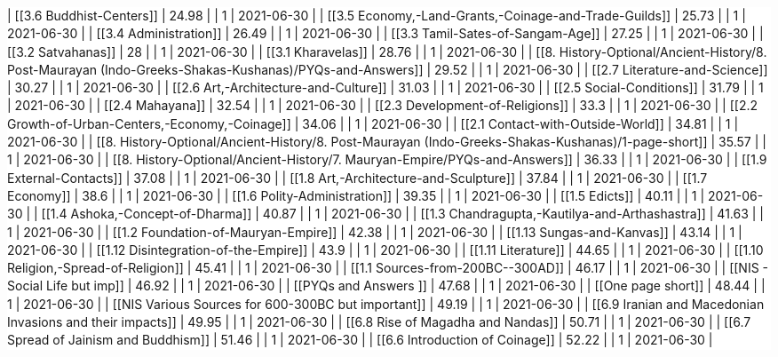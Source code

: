 | [[3.6 Buddhist-Centers]] | 24.98 |  | 1 | 2021-06-30 |
| [[3.5 Economy,-Land-Grants,-Coinage-and-Trade-Guilds]] | 25.73 |  | 1 | 2021-06-30 |
| [[3.4 Administration]] | 26.49 |  | 1 | 2021-06-30 |
| [[3.3 Tamil-Sates-of-Sangam-Age]] | 27.25 |  | 1 | 2021-06-30 |
| [[3.2 Satvahanas]] | 28 |  | 1 | 2021-06-30 |
| [[3.1 Kharavelas]] | 28.76 |  | 1 | 2021-06-30 |
| [[8. History-Optional/Ancient-History/8. Post-Maurayan (Indo-Greeks-Shakas-Kushanas)/PYQs-and-Answers]] | 29.52 |  | 1 | 2021-06-30 |
| [[2.7 Literature-and-Science]] | 30.27 |  | 1 | 2021-06-30 |
| [[2.6 Art,-Architecture-and-Culture]] | 31.03 |  | 1 | 2021-06-30 |
| [[2.5 Social-Conditions]] | 31.79 |  | 1 | 2021-06-30 |
| [[2.4 Mahayana]] | 32.54 |  | 1 | 2021-06-30 |
| [[2.3 Development-of-Religions]] | 33.3 |  | 1 | 2021-06-30 |
| [[2.2 Growth-of-Urban-Centers,-Economy,-Coinage]] | 34.06 |  | 1 | 2021-06-30 |
| [[2.1 Contact-with-Outside-World]] | 34.81 |  | 1 | 2021-06-30 |
| [[8. History-Optional/Ancient-History/8. Post-Maurayan (Indo-Greeks-Shakas-Kushanas)/1-page-short]] | 35.57 |  | 1 | 2021-06-30 |
| [[8. History-Optional/Ancient-History/7. Mauryan-Empire/PYQs-and-Answers]] | 36.33 |  | 1 | 2021-06-30 |
| [[1.9 External-Contacts]] | 37.08 |  | 1 | 2021-06-30 |
| [[1.8 Art,-Architecture-and-Sculpture]] | 37.84 |  | 1 | 2021-06-30 |
| [[1.7 Economy]] | 38.6 |  | 1 | 2021-06-30 |
| [[1.6 Polity-Administration]] | 39.35 |  | 1 | 2021-06-30 |
| [[1.5 Edicts]] | 40.11 |  | 1 | 2021-06-30 |
| [[1.4 Ashoka,-Concept-of-Dharma]] | 40.87 |  | 1 | 2021-06-30 |
| [[1.3 Chandragupta,-Kautilya-and-Arthashastra]] | 41.63 |  | 1 | 2021-06-30 |
| [[1.2 Foundation-of-Mauryan-Empire]] | 42.38 |  | 1 | 2021-06-30 |
| [[1.13 Sungas-and-Kanvas]] | 43.14 |  | 1 | 2021-06-30 |
| [[1.12 Disintegration-of-the-Empire]] | 43.9 |  | 1 | 2021-06-30 |
| [[1.11 Literature]] | 44.65 |  | 1 | 2021-06-30 |
| [[1.10 Religion,-Spread-of-Religion]] | 45.41 |  | 1 | 2021-06-30 |
| [[1.1 Sources-from-200BC--300AD]] | 46.17 |  | 1 | 2021-06-30 |
| [[NIS - Social Life but imp]] | 46.92 |  | 1 | 2021-06-30 |
| [[PYQs and Answers ]] | 47.68 |  | 1 | 2021-06-30 |
| [[One page short]] | 48.44 |  | 1 | 2021-06-30 |
| [[NIS Various Sources for 600-300BC but important]] | 49.19 |  | 1 | 2021-06-30 |
| [[6.9 Iranian and Macedonian Invasions and their impacts]] | 49.95 |  | 1 | 2021-06-30 |
| [[6.8 Rise of Magadha and Nandas]] | 50.71 |  | 1 | 2021-06-30 |
| [[6.7 Spread of Jainism and Buddhism]] | 51.46 |  | 1 | 2021-06-30 |
| [[6.6 Introduction of Coinage]] | 52.22 |  | 1 | 2021-06-30 |